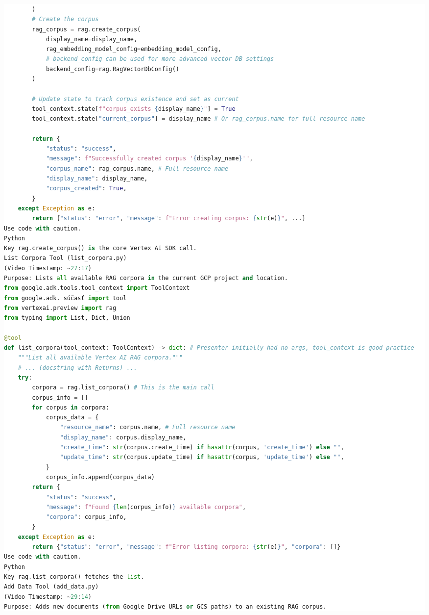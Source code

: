 ```python
        )
        # Create the corpus
        rag_corpus = rag.create_corpus(
            display_name=display_name,
            rag_embedding_model_config=embedding_model_config,
            # backend_config can be used for more advanced vector DB settings
            backend_config=rag.RagVectorDbConfig()
        )

        # Update state to track corpus existence and set as current
        tool_context.state[f"corpus_exists_{display_name}"] = True
        tool_context.state["current_corpus"] = display_name # Or rag_corpus.name for full resource name

        return {
            "status": "success",
            "message": f"Successfully created corpus '{display_name}'",
            "corpus_name": rag_corpus.name, # Full resource name
            "display_name": display_name,
            "corpus_created": True,
        }
    except Exception as e:
        return {"status": "error", "message": f"Error creating corpus: {str(e)}", ...}
Use code with caution.
Python
Key rag.create_corpus() is the core Vertex AI SDK call.
List Corpora Tool (list_corpora.py)
(Video Timestamp: ~27:17)
Purpose: Lists all available RAG corpora in the current GCP project and location.
from google.adk.tools.tool_context import ToolContext
from google.adk. súčasť import tool
from vertexai.preview import rag
from typing import List, Dict, Union

@tool
def list_corpora(tool_context: ToolContext) -> dict: # Presenter initially had no args, tool_context is good practice
    """List all available Vertex AI RAG corpora."""
    # ... (docstring with Returns) ...
    try:
        corpora = rag.list_corpora() # This is the main call
        corpus_info = []
        for corpus in corpora:
            corpus_data = {
                "resource_name": corpus.name, # Full resource name
                "display_name": corpus.display_name,
                "create_time": str(corpus.create_time) if hasattr(corpus, 'create_time') else "",
                "update_time": str(corpus.update_time) if hasattr(corpus, 'update_time') else "",
            }
            corpus_info.append(corpus_data)
        return {
            "status": "success",
            "message": f"Found {len(corpus_info)} available corpora",
            "corpora": corpus_info,
        }
    except Exception as e:
        return {"status": "error", "message": f"Error listing corpora: {str(e)}", "corpora": []}
Use code with caution.
Python
Key rag.list_corpora() fetches the list.
Add Data Tool (add_data.py)
(Video Timestamp: ~29:14)
Purpose: Adds new documents (from Google Drive URLs or GCS paths) to an existing RAG corpus.
```